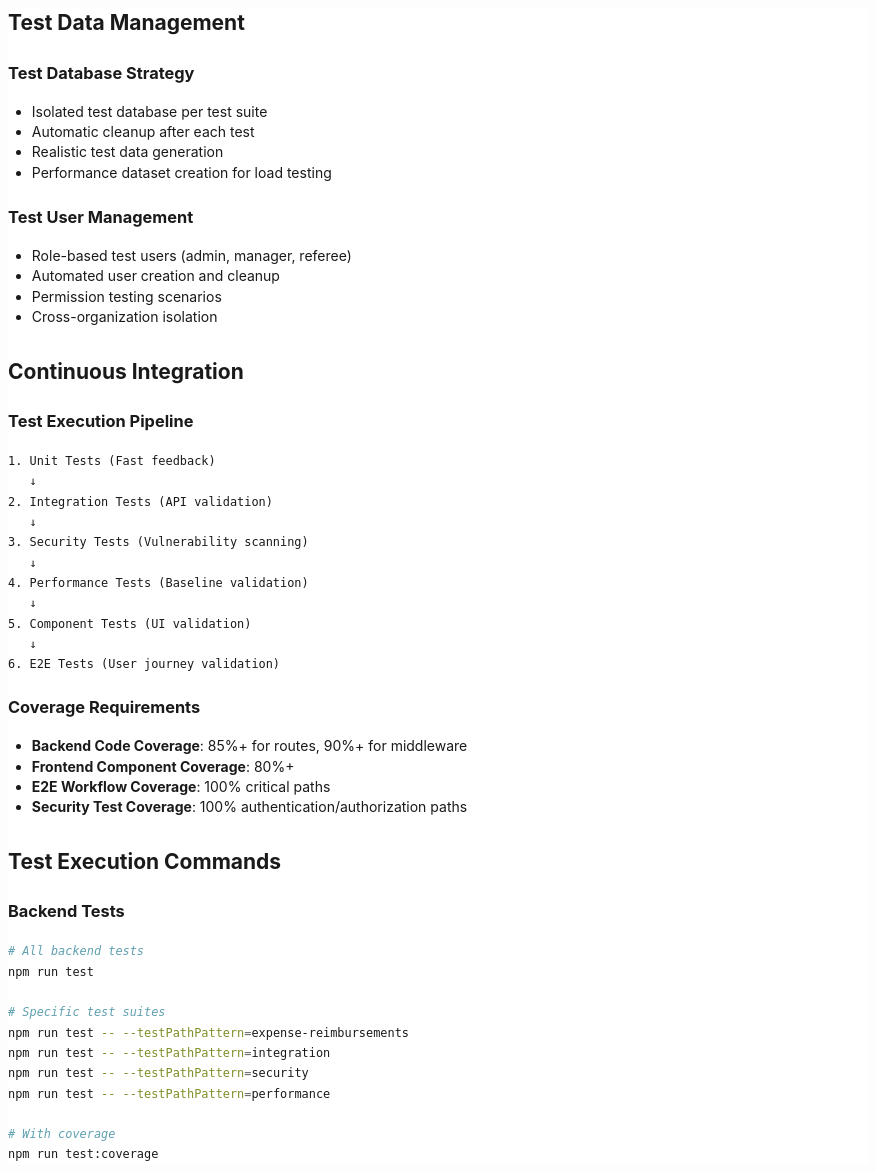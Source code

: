 ## Test Data Management

### Test Database Strategy
- Isolated test database per test suite
- Automatic cleanup after each test
- Realistic test data generation
- Performance dataset creation for load testing

### Test User Management
- Role-based test users (admin, manager, referee)
- Automated user creation and cleanup
- Permission testing scenarios
- Cross-organization isolation

## Continuous Integration

### Test Execution Pipeline
```
1. Unit Tests (Fast feedback)
   ↓
2. Integration Tests (API validation)
   ↓
3. Security Tests (Vulnerability scanning)
   ↓
4. Performance Tests (Baseline validation)
   ↓
5. Component Tests (UI validation)
   ↓
6. E2E Tests (User journey validation)
```

### Coverage Requirements
- **Backend Code Coverage**: 85%+ for routes, 90%+ for middleware
- **Frontend Component Coverage**: 80%+
- **E2E Workflow Coverage**: 100% critical paths
- **Security Test Coverage**: 100% authentication/authorization paths

## Test Execution Commands

### Backend Tests
```bash
# All backend tests
npm run test

# Specific test suites
npm run test -- --testPathPattern=expense-reimbursements
npm run test -- --testPathPattern=integration
npm run test -- --testPathPattern=security
npm run test -- --testPathPattern=performance

# With coverage
npm run test:coverage
```
